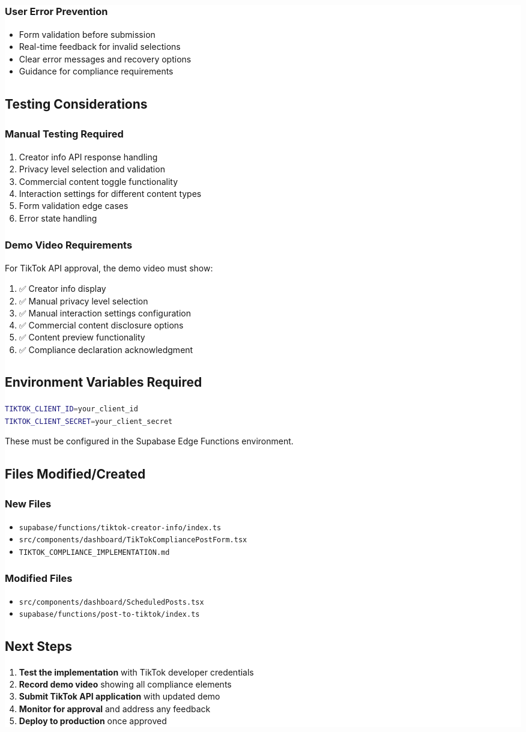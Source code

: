 ### User Error Prevention
- Form validation before submission
- Real-time feedback for invalid selections
- Clear error messages and recovery options
- Guidance for compliance requirements

## Testing Considerations

### Manual Testing Required
1. Creator info API response handling
2. Privacy level selection and validation
3. Commercial content toggle functionality
4. Interaction settings for different content types
5. Form validation edge cases
6. Error state handling

### Demo Video Requirements
For TikTok API approval, the demo video must show:
1. ✅ Creator info display
2. ✅ Manual privacy level selection
3. ✅ Manual interaction settings configuration
4. ✅ Commercial content disclosure options
5. ✅ Content preview functionality
6. ✅ Compliance declaration acknowledgment

## Environment Variables Required

```bash
TIKTOK_CLIENT_ID=your_client_id
TIKTOK_CLIENT_SECRET=your_client_secret
```

These must be configured in the Supabase Edge Functions environment.

## Files Modified/Created

### New Files
- `supabase/functions/tiktok-creator-info/index.ts`
- `src/components/dashboard/TikTokCompliancePostForm.tsx`
- `TIKTOK_COMPLIANCE_IMPLEMENTATION.md`

### Modified Files
- `src/components/dashboard/ScheduledPosts.tsx`
- `supabase/functions/post-to-tiktok/index.ts`

## Next Steps

1. **Test the implementation** with TikTok developer credentials
2. **Record demo video** showing all compliance elements
3. **Submit TikTok API application** with updated demo
4. **Monitor for approval** and address any feedback
5. **Deploy to production** once approved
